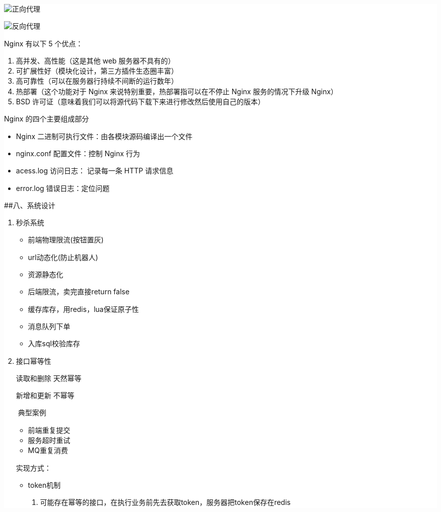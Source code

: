   ![正向代理](http://my-blog-to-use.oss-cn-beijing.aliyuncs.com/18-11-15/60925795.jpg)

![反向代理](http://my-blog-to-use.oss-cn-beijing.aliyuncs.com/18-11-15/62563930.jpg)



Nginx 有以下 5 个优点：

1. 高并发、高性能（这是其他 web 服务器不具有的）
2. 可扩展性好（模块化设计，第三方插件生态圈丰富）
3. 高可靠性（可以在服务器行持续不间断的运行数年）
4. 热部署（这个功能对于 Nginx 来说特别重要，热部署指可以在不停止 Nginx 服务的情况下升级 Nginx）
5. BSD 许可证（意味着我们可以将源代码下载下来进行修改然后使用自己的版本）



Nginx 的四个主要组成部分

- Nginx 二进制可执行文件：由各模块源码编译出一个文件

- nginx.conf 配置文件：控制 Nginx 行为

- acess.log 访问日志： 记录每一条 HTTP 请求信息

- error.log 错误日志：定位问题

  

##八、系统设计

1. 秒杀系统
   - 前端物理限流(按钮置灰)
   
   - url动态化(防止机器人)
   
   - 资源静态化
   
   - 后端限流，卖完直接return false
   
   - 缓存库存，用redis，lua保证原子性
   
   - 消息队列下单
   
   - 入库sql校验库存
   
     

2. 接口幂等性

   读取和删除 天然幂等

   新增和更新 不幂等

   ​	典型案例

   - 前端重复提交
   - 服务超时重试
   - MQ重复消费

   实现方式：

   - token机制

     1. 可能存在幂等的接口，在执行业务前先去获取token，服务器把token保存在redis
